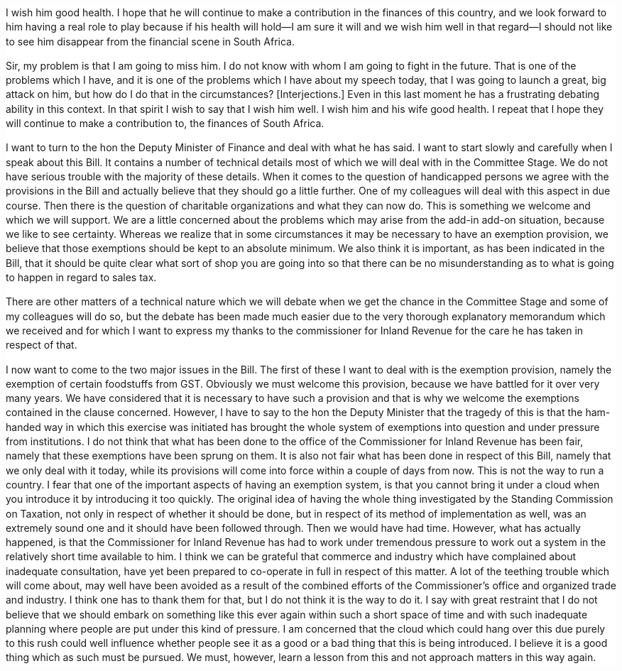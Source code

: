 <p>I wish him good health. I hope that he will continue to make a contribution in the finances of this country, and we look forward to him having a real role to play because if his health will hold&#x2014;I am sure it will and we wish him well in that regard&#x2014;I <span class="col_10057-10058" refersTo="page_0819"/>should not like to see him disappear from the financial scene in South Africa.</p>

<p>Sir, my problem is that I am going to miss him. I do not know with whom I am going to fight in the future. That is one of the problems which I have, and it is one of the problems which I have about my speech today, that I was going to launch a great, big attack on him, but how do I do that in the circumstances? [Interjections.] Even in this last moment he has a frustrating debating ability in this context. In that spirit I wish to say that I wish him well. I wish him and his wife good health. I repeat that I hope they will continue to make a contribution to, the finances of South Africa.</p>

<p>I want to turn to the hon the Deputy Minister of Finance and deal with what he has said. I want to start slowly and carefully when I speak about this Bill. It contains a number of technical details most of which we will deal with in the Committee Stage. We do not have serious trouble with the majority of these details. When it comes to the question of handicapped persons we agree with the provisions in the Bill and actually believe that they should go a little further. One of my colleagues will deal with this aspect in due course. Then there is the question of charitable organizations and what they can now do. This is something we welcome and which we will support. We are a little concerned about the problems which may arise from the add-in add-on situation, because we like to see certainty. Whereas we realize that in some circumstances it may be necessary to have an exemption provision, we believe that those exemptions should be kept to an absolute minimum. We also think it is important, as has been indicated in the Bill, that it should be quite clear what sort of shop you are going into so that there can be no misunderstanding as to what is going to happen in regard to sales tax.</p>

<p>There are other matters of a technical nature which we will debate when we get the chance in the Committee Stage and some of my colleagues will do so, but the debate has been made much easier due to the very thorough explanatory memorandum which we received and for which I want to express my thanks to the commissioner for Inland Revenue for the care he has taken in respect of that.</p>

<p>I now want to come to the two major issues in the Bill. The first of these I want to deal with is the exemption provision, namely the exemption of certain foodstuffs from GST. Obviously we must welcome this provision, because we have battled for it over very many years. We have considered that it is necessary to have such a provision and that is why we welcome the exemptions contained in the clause concerned. However, I have to say to the hon the Deputy Minister that the tragedy of this is that the ham-handed way in which this exercise was initiated has brought the whole system of exemptions into question and under pressure from institutions. I do not think that what has been done to the office of the Commissioner for Inland Revenue has been fair, namely that these exemptions have been sprung on them. It is also not fair what has been done in respect of this Bill, namely that we only deal with it today, while its provisions will come into force within a couple of days from now. This is not the way to run a country. I fear that one of the important aspects of having an exemption system, is that you cannot bring it under a cloud when you introduce it by introducing it too quickly. The original idea of having the whole thing investigated by the Standing Commission on Taxation, not only in respect of whether it should be done, but in respect of its method of implementation as well, was an extremely sound one and it should have been followed through. Then we would have had time. However, what has actually happened, is that the Commissioner for Inland Revenue has had to work under tremendous pressure to work out a system in the relatively short time available to him. I think we can be grateful that commerce and industry which have complained about inadequate consultation, have yet been prepared to co-operate in full in respect of this matter. A lot of the teething trouble which will come about, may well have been avoided as a result of the combined efforts of the Commissioner&#x2019;s office and organized trade and industry. I think one has to thank them for that, but I do not think it is the way to do it. I say with great restraint that I do not believe that we should embark on something like this ever again within such a short space of time and with such inadequate planning where people are put under this kind of pressure. I am concerned that the cloud which could hang <span class="col_10059-10060" refersTo="page_0820"/>over this due purely to this rush could well influence whether people see it as a good or a bad thing that this is being introduced. I believe it is a good thing which as such must be pursued. We must, however, learn a lesson from this and not approach matters in this way again.</p>
